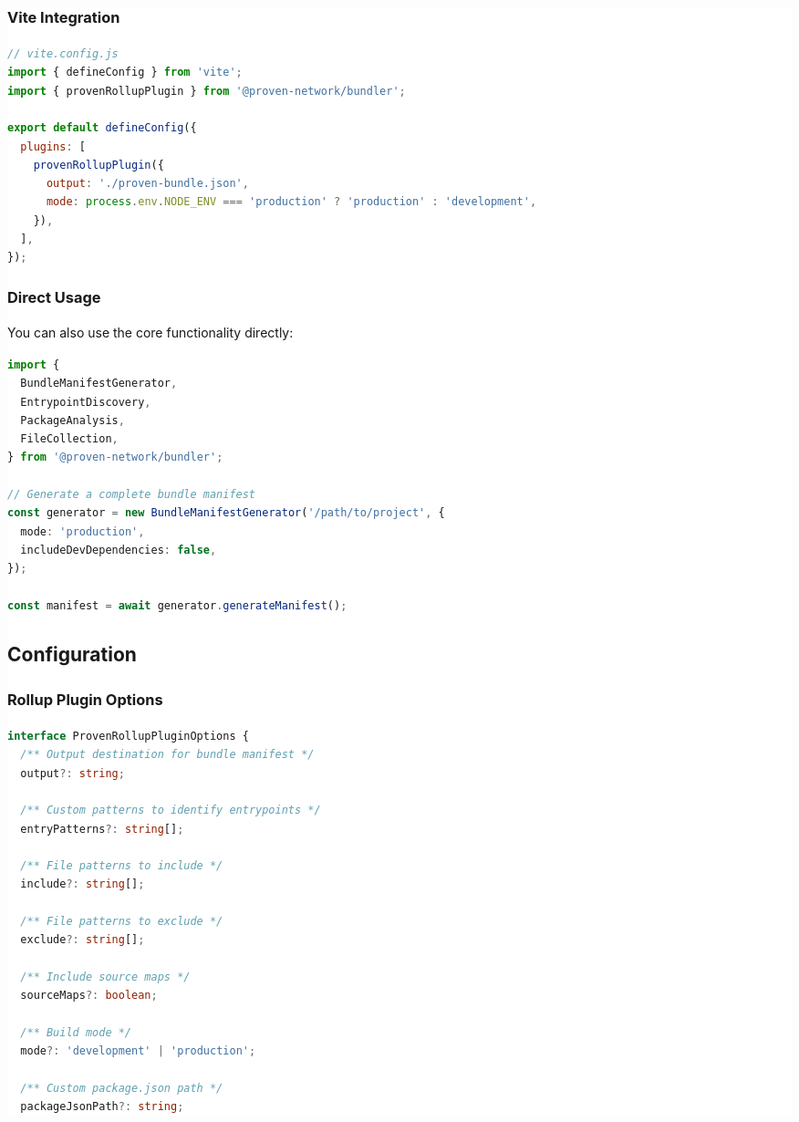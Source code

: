 ### Vite Integration

```javascript
// vite.config.js
import { defineConfig } from 'vite';
import { provenRollupPlugin } from '@proven-network/bundler';

export default defineConfig({
  plugins: [
    provenRollupPlugin({
      output: './proven-bundle.json',
      mode: process.env.NODE_ENV === 'production' ? 'production' : 'development',
    }),
  ],
});
```

### Direct Usage

You can also use the core functionality directly:

```typescript
import {
  BundleManifestGenerator,
  EntrypointDiscovery,
  PackageAnalysis,
  FileCollection,
} from '@proven-network/bundler';

// Generate a complete bundle manifest
const generator = new BundleManifestGenerator('/path/to/project', {
  mode: 'production',
  includeDevDependencies: false,
});

const manifest = await generator.generateManifest();
```

## Configuration

### Rollup Plugin Options

```typescript
interface ProvenRollupPluginOptions {
  /** Output destination for bundle manifest */
  output?: string;

  /** Custom patterns to identify entrypoints */
  entryPatterns?: string[];

  /** File patterns to include */
  include?: string[];

  /** File patterns to exclude */
  exclude?: string[];

  /** Include source maps */
  sourceMaps?: boolean;

  /** Build mode */
  mode?: 'development' | 'production';

  /** Custom package.json path */
  packageJsonPath?: string;
```